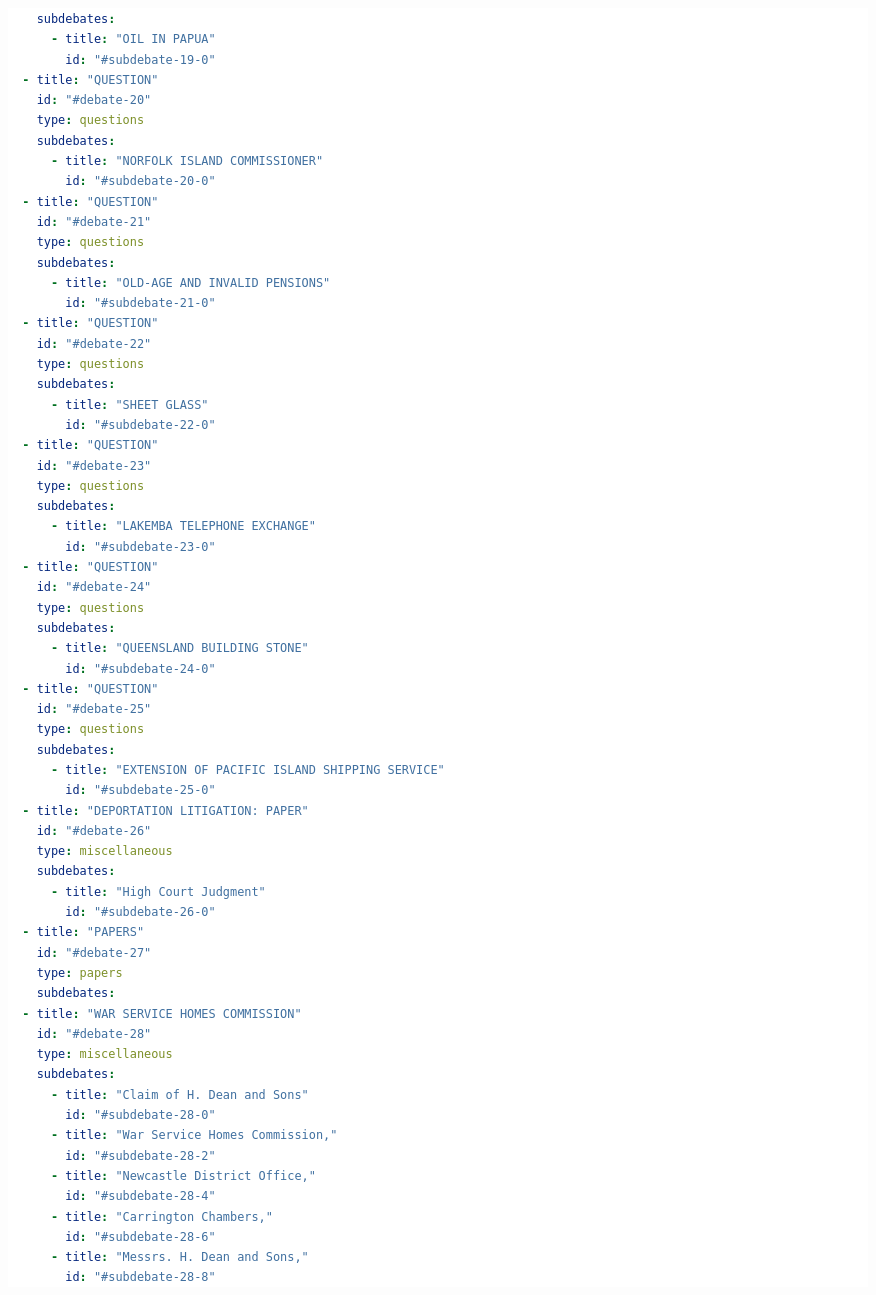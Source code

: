 ```yaml
    subdebates:
      - title: "OIL IN PAPUA"
        id: "#subdebate-19-0"
  - title: "QUESTION"
    id: "#debate-20"
    type: questions
    subdebates:
      - title: "NORFOLK ISLAND COMMISSIONER"
        id: "#subdebate-20-0"
  - title: "QUESTION"
    id: "#debate-21"
    type: questions
    subdebates:
      - title: "OLD-AGE AND INVALID PENSIONS"
        id: "#subdebate-21-0"
  - title: "QUESTION"
    id: "#debate-22"
    type: questions
    subdebates:
      - title: "SHEET GLASS"
        id: "#subdebate-22-0"
  - title: "QUESTION"
    id: "#debate-23"
    type: questions
    subdebates:
      - title: "LAKEMBA TELEPHONE EXCHANGE"
        id: "#subdebate-23-0"
  - title: "QUESTION"
    id: "#debate-24"
    type: questions
    subdebates:
      - title: "QUEENSLAND BUILDING STONE"
        id: "#subdebate-24-0"
  - title: "QUESTION"
    id: "#debate-25"
    type: questions
    subdebates:
      - title: "EXTENSION OF PACIFIC ISLAND SHIPPING SERVICE"
        id: "#subdebate-25-0"
  - title: "DEPORTATION LITIGATION: PAPER"
    id: "#debate-26"
    type: miscellaneous
    subdebates:
      - title: "High Court Judgment"
        id: "#subdebate-26-0"
  - title: "PAPERS"
    id: "#debate-27"
    type: papers
    subdebates:
  - title: "WAR SERVICE HOMES COMMISSION"
    id: "#debate-28"
    type: miscellaneous
    subdebates:
      - title: "Claim of H. Dean and Sons"
        id: "#subdebate-28-0"
      - title: "War Service Homes Commission,"
        id: "#subdebate-28-2"
      - title: "Newcastle District Office,"
        id: "#subdebate-28-4"
      - title: "Carrington Chambers,"
        id: "#subdebate-28-6"
      - title: "Messrs. H. Dean and Sons,"
        id: "#subdebate-28-8"
```